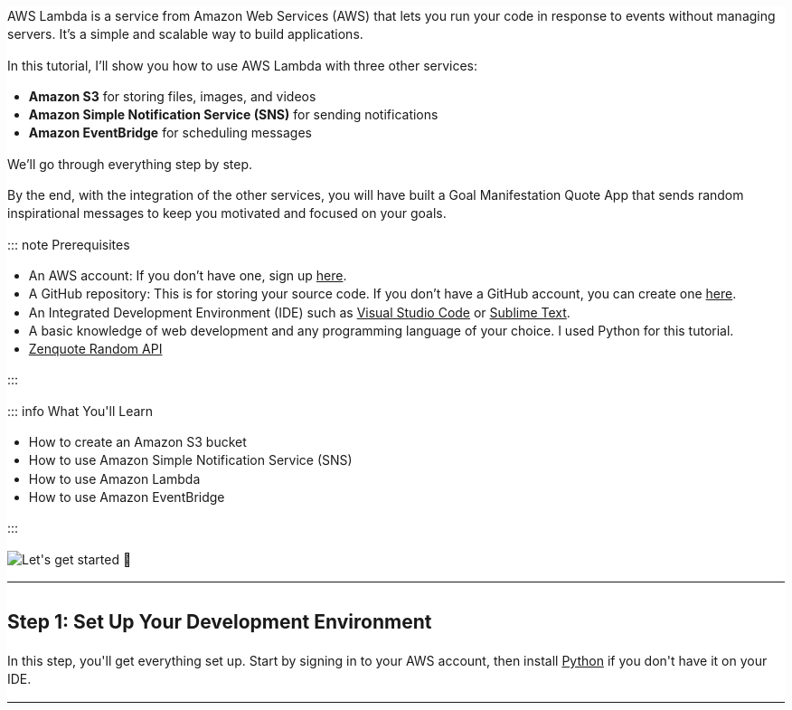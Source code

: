 <SiteInfo
  name="How to Build an Application with AWS Lambda"
  desc="AWS Lambda is a service from Amazon Web Services (AWS) that lets you run your code in response to events without managing servers. It’s a simple and scalable way to build applications. In this tutorial, I’ll show you how to use AWS Lambda with three ..."
  url="https://freecodecamp.org/news/how-to-build-an-application-with-aws-lambda"
  logo="https://cdn.freecodecamp.org/universal/favicons/favicon.ico"
  preview="https://cdn.hashnode.com/res/hashnode/image/upload/v1738077341437/939ee844-0f10-4ea6-b031-9c481019e7c6.png"/>

AWS Lambda is a service from Amazon Web Services (AWS) that lets you run your code in response to events without managing servers. It’s a simple and scalable way to build applications.

In this tutorial, I’ll show you how to use AWS Lambda with three other services:

- **Amazon S3** for storing files, images, and videos
- **Amazon Simple Notification Service (SNS)** for sending notifications
- **Amazon EventBridge** for scheduling messages

We’ll go through everything step by step.

By the end, with the integration of the other services, you will have built a Goal Manifestation Quote App that sends random inspirational messages to keep you motivated and focused on your goals.

::: note Prerequisites

- An AWS account: If you don’t have one, sign up [<VPIcon icon="fa-brands fa-aws"/>here](https://aws.amazon.com/).
- A GitHub repository: This is for storing your source code. If you don’t have a GitHub account, you can create one [<VPIcon icon="iconfont icon-github"/>here](https://github.com/).
- An Integrated Development Environment (IDE) such as [<VPIcon icon="iconfont icon-vscode"/>Visual Studio Code](https://code.visualstudio.com/) or [<VPIcon icon="iconfont icon-subl"/>Sublime Text](https://sublimetext.com/download).
- A basic knowledge of web development and any programming language of your choice. I used Python for this tutorial.
- [<VPIcon icon="fas fa-globe"/>Zenquote Random API](https://zenquotes.io/)

:::

::: info What You'll Learn

- How to create an Amazon S3 bucket
- How to use Amazon Simple Notification Service (SNS)
- How to use Amazon Lambda
- How to use Amazon EventBridge

:::

![Let's get started 🚀](https://cdn.hashnode.com/res/hashnode/image/upload/v1736791948488/38dfe402-1050-410d-869b-0cef2797b792.png)

---

## Step 1: Set Up Your Development Environment

In this step, you'll get everything set up. Start by signing in to your AWS account, then install [<VPIcon icon="fa-brands fa-python"/>Python](https://python.org/downloads/) if you don't have it on your IDE.

---